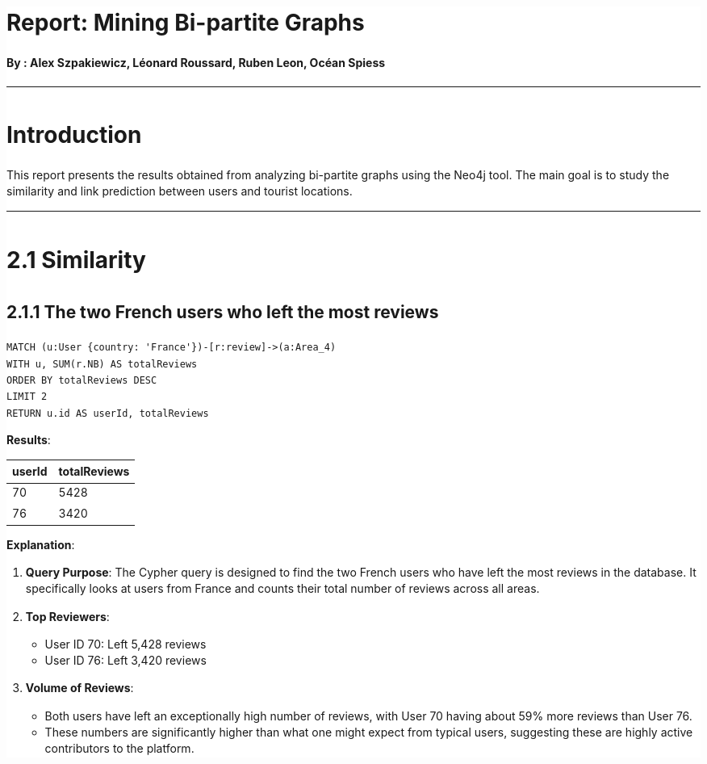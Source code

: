 # Report: Mining Bi-partite Graphs

#### By : Alex Szpakiewicz, Léonard Roussard, Ruben Leon, Océan Spiess

---

# Introduction

This report presents the results obtained from analyzing bi-partite graphs using the Neo4j tool. The main goal is to study the similarity and link prediction between users and tourist locations.

---

# 2.1 Similarity

## 2.1.1 The two French users who left the most reviews

```cypher
MATCH (u:User {country: 'France'})-[r:review]->(a:Area_4)
WITH u, SUM(r.NB) AS totalReviews
ORDER BY totalReviews DESC
LIMIT 2
RETURN u.id AS userId, totalReviews
```

**Results**:

| userId | totalReviews |
|--------|--------------|
| 70 | 5428 |
| 76 | 3420 |

**Explanation**:

1. **Query Purpose**:
   The Cypher query is designed to find the two French users who have left the most reviews in the database. It specifically looks at users from France and counts their total number of reviews across all areas.

2. **Top Reviewers**:
   - User ID 70: Left 5,428 reviews
   - User ID 76: Left 3,420 reviews

3. **Volume of Reviews**:
   - Both users have left an exceptionally high number of reviews, with User 70 having about 59% more reviews than User 76.
   - These numbers are significantly higher than what one might expect from typical users, suggesting these are highly active contributors to the platform.
